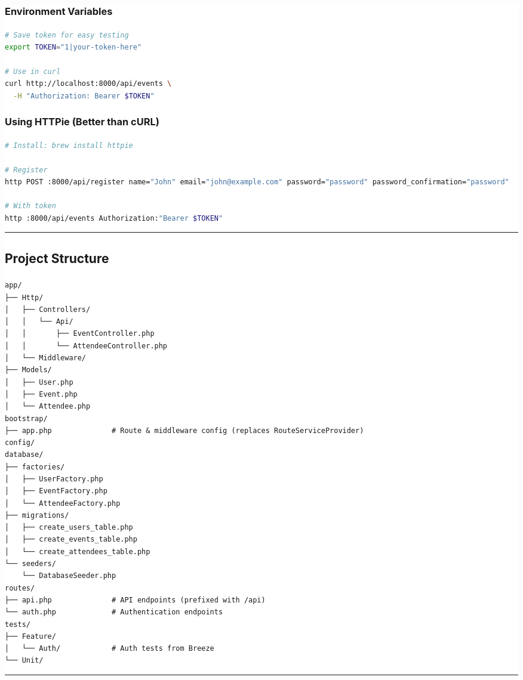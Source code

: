 ### Environment Variables
```bash
# Save token for easy testing
export TOKEN="1|your-token-here"

# Use in curl
curl http://localhost:8000/api/events \
  -H "Authorization: Bearer $TOKEN"
```

### Using HTTPie (Better than cURL)
```bash
# Install: brew install httpie

# Register
http POST :8000/api/register name="John" email="john@example.com" password="password" password_confirmation="password"

# With token
http :8000/api/events Authorization:"Bearer $TOKEN"
```

---

## Project Structure

```
app/
├── Http/
│   ├── Controllers/
│   │   └── Api/
│   │       ├── EventController.php
│   │       └── AttendeeController.php
│   └── Middleware/
├── Models/
│   ├── User.php
│   ├── Event.php
│   └── Attendee.php
bootstrap/
├── app.php              # Route & middleware config (replaces RouteServiceProvider)
config/
database/
├── factories/
│   ├── UserFactory.php
│   ├── EventFactory.php
│   └── AttendeeFactory.php
├── migrations/
│   ├── create_users_table.php
│   ├── create_events_table.php
│   └── create_attendees_table.php
└── seeders/
    └── DatabaseSeeder.php
routes/
├── api.php              # API endpoints (prefixed with /api)
└── auth.php             # Authentication endpoints
tests/
├── Feature/
│   └── Auth/            # Auth tests from Breeze
└── Unit/
```

---